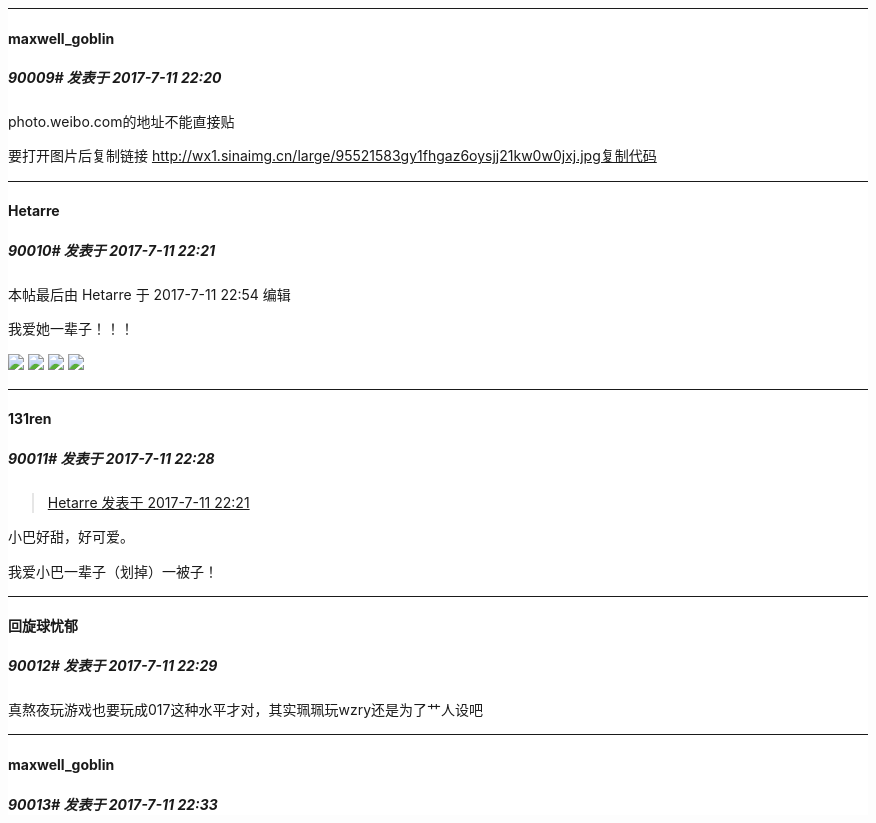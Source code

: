 
-----

####  maxwell_goblin  
##### 90009#       发表于 2017-7-11 22:20


photo.weibo.com的地址不能直接贴

要打开图片后复制链接 http://wx1.sinaimg.cn/large/95521583gy1fhgaz6oysjj21kw0w0jxj.jpg复制代码


-----

####  Hetarre  
##### 90010#       发表于 2017-7-11 22:21


 本帖最后由 Hetarre 于 2017-7-11 22:54 编辑 

我爱她一辈子！！！

<img src="http://wx1.sinaimg.cn/mw1024/95521583gy1fhgbmsz1myj21kw1z314d.jpg" referrerpolicy="no-referrer">

<img src="http://wx1.sinaimg.cn/mw1024/95521583gy1fhgb7lx9k5j21kw0w0te8.jpg" referrerpolicy="no-referrer">
<img src="http://wx2.sinaimg.cn/mw1024/95521583gy1fhgb7ondtaj21kw0vzdlx.jpg" referrerpolicy="no-referrer">
<img src="http://wx3.sinaimg.cn/mw1024/95521583gy1fhgbsdlzkpj21kw0w0jxb.jpg" referrerpolicy="no-referrer">


-----

####  131ren  
##### 90011#       发表于 2017-7-11 22:28


<blockquote><a href="httphttps://bbs.saraba1st.com/2b/forum.php?mod=redirect&amp;goto=findpost&amp;pid=36550475&amp;ptid=1105387" target="_blank">Hetarre 发表于 2017-7-11 22:21</a></blockquote>
小巴好甜，好可爱。


我爱小巴一辈子（划掉）一被子！


-----

####  回旋球忧郁  
##### 90012#       发表于 2017-7-11 22:29


真熬夜玩游戏也要玩成017这种水平才对，其实珮珮玩wzry还是为了艹人设吧


-----

####  maxwell_goblin  
##### 90013#       发表于 2017-7-11 22:33
